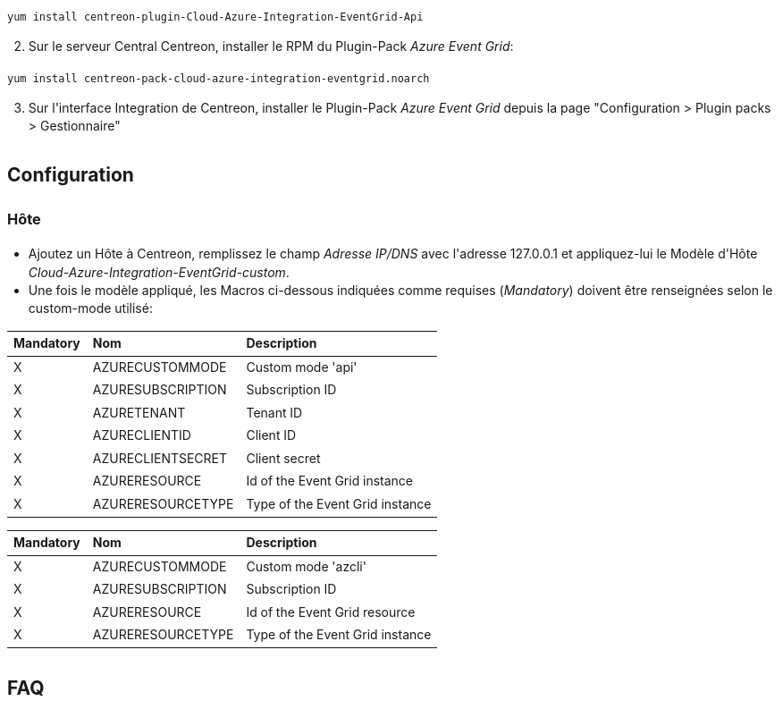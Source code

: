 ```bash
yum install centreon-plugin-Cloud-Azure-Integration-EventGrid-Api
```

2. Sur le serveur Central Centreon, installer le RPM du Plugin-Pack *Azure Event Grid*:

```bash
yum install centreon-pack-cloud-azure-integration-eventgrid.noarch
```

3. Sur l'interface Integration de Centreon, installer le Plugin-Pack *Azure Event Grid* depuis la page "Configuration > Plugin packs > Gestionnaire"



## Configuration

### Hôte

* Ajoutez un Hôte à Centreon, remplissez le champ *Adresse IP/DNS* avec l'adresse 127.0.0.1 
et appliquez-lui le Modèle d'Hôte *Cloud-Azure-Integration-EventGrid-custom*.
* Une fois le modèle appliqué, les Macros ci-dessous indiquées comme requises (*Mandatory*) 
doivent être renseignées selon le custom-mode utilisé:





| Mandatory | Nom                   | Description                      |
|:----------|:----------------------|:---------------------------------|
| X         | AZURECUSTOMMODE       | Custom mode 'api'                |
| X         | AZURESUBSCRIPTION     | Subscription ID                  |
| X         | AZURETENANT           | Tenant ID                        |
| X         | AZURECLIENTID         | Client ID                        |
| X         | AZURECLIENTSECRET     | Client secret                    |
| X         | AZURERESOURCE         | Id of the Event Grid instance    |
| X         | AZURERESOURCETYPE     | Type of the Event Grid instance  |



| Mandatory | Nom               | Description                          |
|:----------|:------------------|:-------------------------------------|
| X         | AZURECUSTOMMODE   | Custom mode 'azcli'                  |
| X         | AZURESUBSCRIPTION | Subscription ID                      |
| X         | AZURERESOURCE     | Id of the Event Grid resource        |
| X         | AZURERESOURCETYPE     | Type of the Event Grid instance  |



## FAQ

